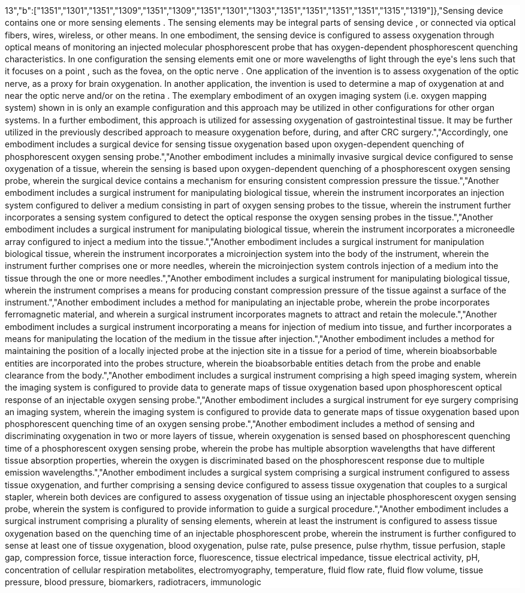 13","b":["1351","1301","1351","1309","1351","1309","1351","1301","1303","1351","1351","1351","1351","1315","1319"]},"Sensing device contains one or more sensing elements . The sensing elements may be integral parts of sensing device , or connected via optical fibers, wires, wireless, or other means. In one embodiment, the sensing device is configured to assess oxygenation through optical means of monitoring an injected molecular phosphorescent probe that has oxygen-dependent phosphorescent quenching characteristics. In one configuration the sensing elements  emit one or more wavelengths of light  through the eye's lens  such that it focuses on a point , such as the fovea, on the optic nerve . One application of the invention is to assess oxygenation of the optic nerve, as a proxy for brain oxygenation. In another application, the invention is used to determine a map of oxygenation at and near the optic nerve  and\/or on the retina . The exemplary embodiment of an oxygen imaging system (i.e. oxygen mapping system) shown in  is only an example configuration and this approach may be utilized in other configurations for other organ systems. In a further embodiment, this approach is utilized for assessing oxygenation of gastrointestinal tissue. It may be further utilized in the previously described approach to measure oxygenation before, during, and after CRC surgery.","Accordingly, one embodiment includes a surgical device for sensing tissue oxygenation based upon oxygen-dependent quenching of phosphorescent oxygen sensing probe.","Another embodiment includes a minimally invasive surgical device configured to sense oxygenation of a tissue, wherein the sensing is based upon oxygen-dependent quenching of a phosphorescent oxygen sensing probe, wherein the surgical device contains a mechanism for ensuring consistent compression pressure the tissue.","Another embodiment includes a surgical instrument for manipulating biological tissue, wherein the instrument incorporates an injection system configured to deliver a medium consisting in part of oxygen sensing probes to the tissue, wherein the instrument further incorporates a sensing system configured to detect the optical response the oxygen sensing probes in the tissue.","Another embodiment includes a surgical instrument for manipulating biological tissue, wherein the instrument incorporates a microneedle array configured to inject a medium into the tissue.","Another embodiment includes a surgical instrument for manipulation biological tissue, wherein the instrument incorporates a microinjection system into the body of the instrument, wherein the instrument further comprises one or more needles, wherein the microinjection system controls injection of a medium into the tissue through the one or more needles.","Another embodiment includes a surgical instrument for manipulating biological tissue, wherein the instrument comprises a means for producing constant compression pressure of the tissue against a surface of the instrument.","Another embodiment includes a method for manipulating an injectable probe, wherein the probe incorporates ferromagnetic material, and wherein a surgical instrument incorporates magnets to attract and retain the molecule.","Another embodiment includes a surgical instrument incorporating a means for injection of medium into tissue, and further incorporates a means for manipulating the location of the medium in the tissue after injection.","Another embodiment includes a method for maintaining the position of a locally injected probe at the injection site in a tissue for a period of time, wherein bioabsorbable entities are incorporated into the probes structure, wherein the bioabsorbable entities detach from the probe and enable clearance from the body.","Another embodiment includes a surgical instrument comprising a high speed imaging system, wherein the imaging system is configured to provide data to generate maps of tissue oxygenation based upon phosphorescent optical response of an injectable oxygen sensing probe.","Another embodiment includes a surgical instrument for eye surgery comprising an imaging system, wherein the imaging system is configured to provide data to generate maps of tissue oxygenation based upon phosphorescent quenching time of an oxygen sensing probe.","Another embodiment includes a method of sensing and discriminating oxygenation in two or more layers of tissue, wherein oxygenation is sensed based on phosphorescent quenching time of a phosphorescent oxygen sensing probe, wherein the probe has multiple absorption wavelengths that have different tissue absorption properties, wherein the oxygen is discriminated based on the phosphorescent response due to multiple emission wavelengths.","Another embodiment includes a surgical system comprising a surgical instrument configured to assess tissue oxygenation, and further comprising a sensing device configured to assess tissue oxygenation that couples to a surgical stapler, wherein both devices are configured to assess oxygenation of tissue using an injectable phosphorescent oxygen sensing probe, wherein the system is configured to provide information to guide a surgical procedure.","Another embodiment includes a surgical instrument comprising a plurality of sensing elements, wherein at least the instrument is configured to assess tissue oxygenation based on the quenching time of an injectable phosphorescent probe, wherein the instrument is further configured to sense at least one of tissue oxygenation, blood oxygenation, pulse rate, pulse presence, pulse rhythm, tissue perfusion, staple gap, compression force, tissue interaction force, fluorescence, tissue electrical impedance, tissue electrical activity, pH, concentration of cellular respiration metabolites, electromyography, temperature, fluid flow rate, fluid flow volume, tissue pressure, blood pressure, biomarkers, radiotracers, immunologic